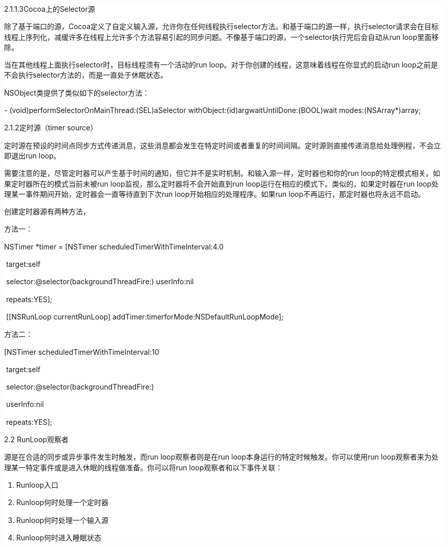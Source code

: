 2.1.1.3Cocoa上的Selector源

除了基于端口的源，Cocoa定义了自定义输入源，允许你在任何线程执行selector方法。和基于端口的源一样，执行selector请求会在目标线程上序列化，减缓许多在线程上允许多个方法容易引起的同步问题。不像基于端口的源，一个selector执行完后会自动从run loop里面移除。

当在其他线程上面执行selector时，目标线程须有一个活动的run loop。对于你创建的线程，这意味着线程在你显式的启动run loop之前是不会执行selector方法的，而是一直处于休眠状态。

NSObject类提供了类似如下的selector方法：

\- (void)performSelectorOnMainThread:(SEL)aSelector withObject:(id)argwaitUntilDone:(BOOL)wait modes:(NSArray*)array;

 

2.1.2定时源（timer source）

定时源在预设的时间点同步方式传递消息，这些消息都会发生在特定时间或者重复的时间间隔。定时源则直接传递消息给处理例程，不会立即退出run loop。

需要注意的是，尽管定时器可以产生基于时间的通知，但它并不是实时机制。和输入源一样，定时器也和你的run loop的特定模式相关。如果定时器所在的模式当前未被run loop监视，那么定时器将不会开始直到run loop运行在相应的模式下。类似的，如果定时器在run loop处理某一事件期间开始，定时器会一直等待直到下次run loop开始相应的处理程序。如果run loop不再运行，那定时器也将永远不启动。

创建定时器源有两种方法，

方法一：

NSTimer *timer = [NSTimer scheduledTimerWithTimeInterval:4.0

​                                                     target:self

​                                                   selector:@selector(backgroundThreadFire:) userInfo:nil

​                                                    repeats:YES];

​    [[NSRunLoop currentRunLoop] addTimer:timerforMode:NSDefaultRunLoopMode];

 

方法二：

[NSTimer scheduledTimerWithTimeInterval:10

​                                        target:self

​                                       selector:@selector(backgroundThreadFire:)

​                                       userInfo:nil

​                                       repeats:YES];

2.2 RunLoop观察者

源是在合适的同步或异步事件发生时触发，而run loop观察者则是在run loop本身运行的特定时候触发。你可以使用run loop观察者来为处理某一特定事件或是进入休眠的线程做准备。你可以将run loop观察者和以下事件关联：

1.  Runloop入口

2.  Runloop何时处理一个定时器

3.  Runloop何时处理一个输入源

4.  Runloop何时进入睡眠状态

